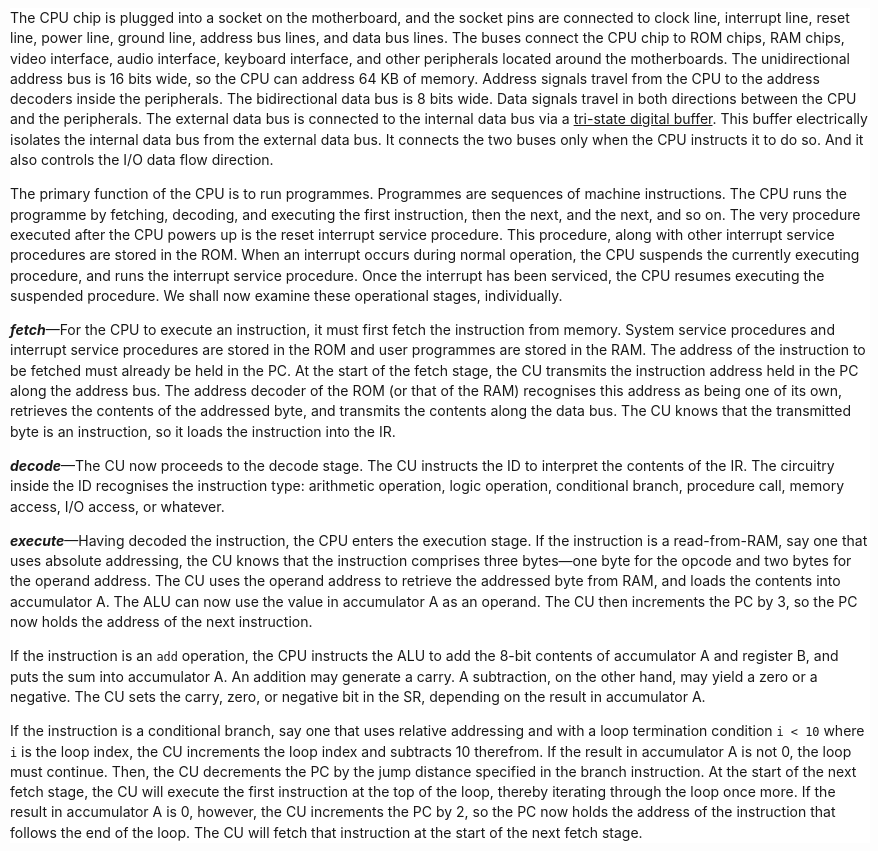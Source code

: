 The CPU chip is plugged into a socket on the motherboard, and the socket pins are connected to clock line, interrupt line, reset line, power line, ground line, address bus lines, and data bus lines. The buses connect the CPU chip to ROM chips, RAM chips, video interface, audio interface, keyboard interface, and other peripherals located around the motherboards. The unidirectional address bus is 16 bits wide, so the CPU can address 64 KB of memory. Address signals travel from the CPU to the address decoders inside the peripherals. The bidirectional data bus is 8 bits wide. Data signals travel in both directions between the CPU and the peripherals. The external data bus is connected to the internal data bus via a [tri-state digital buffer](https://en.wikipedia.org/wiki/Digital_buffer#Tri-State_Digital_Buffer). This buffer electrically isolates the internal data bus from the external data bus. It connects the two buses only when the CPU instructs it to do so. And it also controls the I/O data flow direction.

The primary function of the CPU is to run programmes. Programmes are sequences of machine instructions. The CPU runs the programme by fetching, decoding, and executing the first instruction, then the next, and the next, and so on. The very procedure executed after the CPU powers up is the reset interrupt service procedure. This procedure, along with other interrupt service procedures are stored in the ROM. When an interrupt occurs during normal operation, the CPU suspends the currently executing procedure, and runs the interrupt service procedure. Once the interrupt has been serviced, the CPU resumes executing the suspended procedure. We shall now examine these operational stages, individually.

***fetch***—For the CPU to execute an instruction, it must first fetch the instruction from memory. System service procedures and interrupt service procedures are stored in the ROM and user programmes are stored in the RAM. The address of the instruction to be fetched must already be held in the PC. At the start of the fetch stage, the CU transmits the instruction address held in the PC along the address bus. The address decoder of the ROM (or that of the RAM) recognises this address as being one of its own, retrieves the contents of the addressed byte, and transmits the contents along the data bus. The CU knows that the transmitted byte is an instruction, so it loads the instruction into the IR.

***decode***—The CU now proceeds to the decode stage. The CU instructs the ID to interpret the contents of the IR. The circuitry inside the ID recognises the instruction type: arithmetic operation, logic operation, conditional branch, procedure call, memory access, I/O access, or whatever.

***execute***—Having decoded the instruction, the CPU enters the execution stage. If the instruction is a read-from-RAM, say one that uses absolute addressing, the CU knows that the instruction comprises three bytes—one byte for the opcode and two bytes for the operand address. The CU uses the operand address to retrieve the addressed byte from RAM, and loads the contents into accumulator A. The ALU can now use the value in accumulator A as an operand. The CU then increments the PC by 3, so the PC now holds the address of the next instruction.

If the instruction is an `add` operation, the CPU instructs the ALU to add the 8-bit contents of accumulator A and register B, and puts the sum into accumulator A. An addition may generate a carry. A subtraction, on the other hand, may yield a zero or a negative. The CU sets the carry, zero, or negative bit in the SR, depending on the result in accumulator A.

If the instruction is a conditional branch, say one that uses relative addressing and with a loop termination condition `i < 10` where `i` is the loop index, the CU increments the loop index and subtracts 10 therefrom. If the result in accumulator A is not 0, the loop must continue. Then, the CU decrements the PC by the jump distance specified in the branch instruction. At the start of the next fetch stage, the CU will execute the first instruction at the top of the loop, thereby iterating through the loop once more. If the result in accumulator A is 0, however, the CU increments the PC by 2, so the PC now holds the address of the instruction that follows the end of the loop. The CU will fetch that instruction at the start of the next fetch stage.
